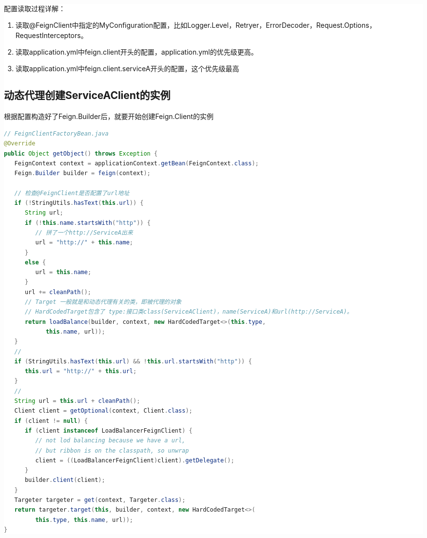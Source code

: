 配置读取过程详解：

1. 读取@FeignClient中指定的MyConfiguration配置，比如Logger.Level，Retryer，ErrorDecoder，Request.Options，RequestInterceptors。

2. 读取application.yml中feign.client开头的配置，application.yml的优先级更高。
3. 读取application.yml中feign.client.serviceA开头的配置，这个优先级最高

## 动态代理创建ServiceAClient的实例

根据配置构造好了Feign.Builder后，就要开始创建Feign.Client的实例

```java
// FeignClientFactoryBean.java
@Override
public Object getObject() throws Exception {
   FeignContext context = applicationContext.getBean(FeignContext.class);
   Feign.Builder builder = feign(context);

   // 检查@FeignClient是否配置了url地址
   if (!StringUtils.hasText(this.url)) {
      String url;
      if (!this.name.startsWith("http")) {
         // 拼了一个http://ServiceA出来
         url = "http://" + this.name;
      }
      else {
         url = this.name;
      }
      url += cleanPath();
      // Target 一般就是和动态代理有关的类，即被代理的对象
      // HardCodedTarget包含了 type:接口类class(ServiceAClient)，name(ServiceA)和url(http://ServiceA)。
      return loadBalance(builder, context, new HardCodedTarget<>(this.type,
            this.name, url));
   }
   // 
   if (StringUtils.hasText(this.url) && !this.url.startsWith("http")) {
      this.url = "http://" + this.url;
   }
   // 
   String url = this.url + cleanPath();
   Client client = getOptional(context, Client.class);
   if (client != null) {
      if (client instanceof LoadBalancerFeignClient) {
         // not lod balancing because we have a url,
         // but ribbon is on the classpath, so unwrap
         client = ((LoadBalancerFeignClient)client).getDelegate();
      }
      builder.client(client);
   }
   Targeter targeter = get(context, Targeter.class);
   return targeter.target(this, builder, context, new HardCodedTarget<>(
         this.type, this.name, url));
}
```
